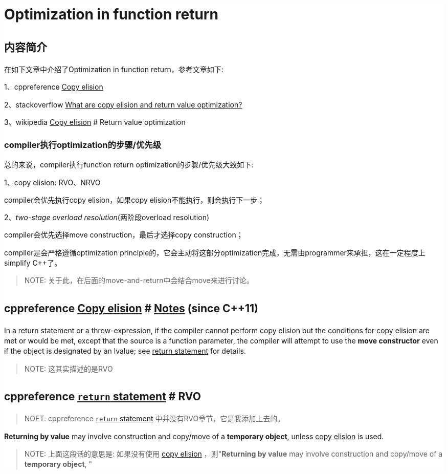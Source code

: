 # Optimization in function return



## 内容简介

在如下文章中介绍了Optimization in function return，参考文章如下:

1、cppreference [Copy elision](https://en.cppreference.com/w/cpp/language/copy_elision)

2、stackoverflow [What are copy elision and return value optimization?](https://stackoverflow.com/questions/12953127/what-are-copy-elision-and-return-value-optimization)

3、wikipedia [Copy elision](https://en.wikipedia.org/wiki/Copy_elision#Return_value_optimization) # Return value optimization

### compiler执行optimization的步骤/优先级

总的来说，compiler执行function return optimization的步骤/优先级大致如下: 

1、copy elision: RVO、NRVO

compiler会优先执行copy elision，如果copy elision不能执行，则会执行下一步；

2、*two-stage overload resolution*(两阶段overload resolution)

compiler会优先选择move construction，最后才选择copy construction；

compiler是会严格遵循optimization principle的，它会主动将这部分optimization完成，无需由programmer来承担，这在一定程度上simplify C++了。

> NOTE: 关于此，在后面的move-and-return中会结合move来进行讨论。



## cppreference [Copy elision](https://en.cppreference.com/w/cpp/language/copy_elision) # [Notes](https://en.cppreference.com/w/cpp/language/copy_elision#Notes) (since C++11)

In a return statement or a throw-expression, if the compiler cannot perform copy elision but the conditions for copy elision are met or would be met, except that the source is a function parameter, the compiler will attempt to use the **move constructor** even if the object is designated by an lvalue; see [return statement](https://en.cppreference.com/w/cpp/language/return#Notes) for details.

> NOTE: 这其实描述的是RVO

## cppreference [`return` statement](https://en.cppreference.com/w/cpp/language/return) # RVO

> NOET: cppreference [`return` statement](https://en.cppreference.com/w/cpp/language/return) 中并没有RVO章节，它是我添加上去的。

**Returning by value** may involve construction and copy/move of a **temporary object**, unless [copy elision](https://en.cppreference.com/w/cpp/language/copy_elision) is used. 


> NOTE: 上面这段话的意思是: 如果没有使用  [copy elision](https://en.cppreference.com/w/cpp/language/copy_elision) ，则"**Returning by value** may involve construction and copy/move of a **temporary object**, "
